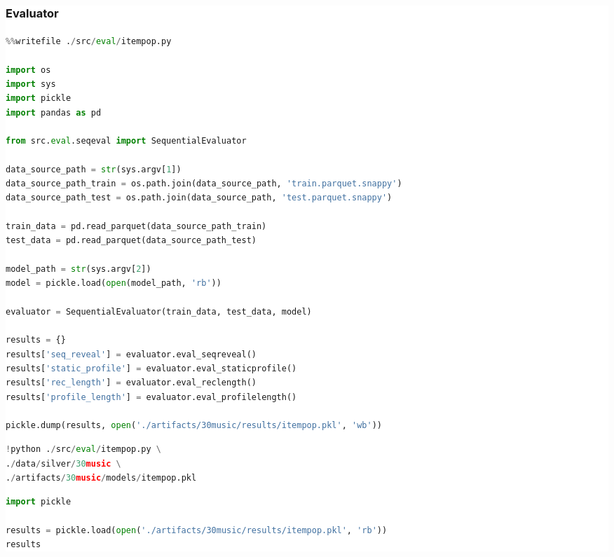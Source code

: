 
### Evaluator


```python colab={"base_uri": "https://localhost:8080/"} id="lNwNLyydE8jP" executionInfo={"status": "ok", "timestamp": 1630915380674, "user_tz": -330, "elapsed": 709, "user": {"displayName": "Sparsh Agarwal", "photoUrl": "", "userId": "13037694610922482904"}} outputId="3595017a-248f-4d24-fbfc-ef19742b6e5e"
%%writefile ./src/eval/itempop.py

import os
import sys
import pickle
import pandas as pd

from src.eval.seqeval import SequentialEvaluator

data_source_path = str(sys.argv[1])
data_source_path_train = os.path.join(data_source_path, 'train.parquet.snappy')
data_source_path_test = os.path.join(data_source_path, 'test.parquet.snappy')

train_data = pd.read_parquet(data_source_path_train)
test_data = pd.read_parquet(data_source_path_test)

model_path = str(sys.argv[2])
model = pickle.load(open(model_path, 'rb'))

evaluator = SequentialEvaluator(train_data, test_data, model)

results = {}
results['seq_reveal'] = evaluator.eval_seqreveal()
results['static_profile'] = evaluator.eval_staticprofile()
results['rec_length'] = evaluator.eval_reclength()
results['profile_length'] = evaluator.eval_profilelength()

pickle.dump(results, open('./artifacts/30music/results/itempop.pkl', 'wb'))
```

```python colab={"base_uri": "https://localhost:8080/"} id="6PLyQTBkIO3o" executionInfo={"status": "ok", "timestamp": 1630915572933, "user_tz": -330, "elapsed": 7265, "user": {"displayName": "Sparsh Agarwal", "photoUrl": "", "userId": "13037694610922482904"}} outputId="27c950f8-e0c7-41ad-962c-44a5bfc729ed"
!python ./src/eval/itempop.py \
./data/silver/30music \
./artifacts/30music/models/itempop.pkl
```

```python colab={"base_uri": "https://localhost:8080/"} id="haMEDQ6PIk1R" executionInfo={"status": "ok", "timestamp": 1630915578047, "user_tz": -330, "elapsed": 1714, "user": {"displayName": "Sparsh Agarwal", "photoUrl": "", "userId": "13037694610922482904"}} outputId="d14d84d8-0f55-4bb7-ea40-7f16c330eab2"
import pickle

results = pickle.load(open('./artifacts/30music/results/itempop.pkl', 'rb'))
results
```

```python id="m73fMZIsIygS"

```
